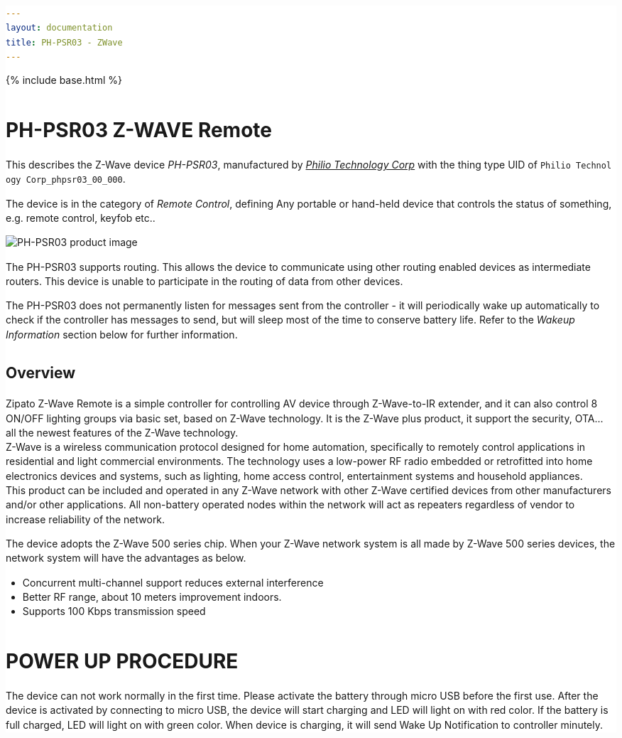 ```yaml
---
layout: documentation
title: PH-PSR03 - ZWave
---
```


{% include base.html %}

# PH-PSR03 Z-WAVE Remote
This describes the Z-Wave device *PH-PSR03*, manufactured by *[Philio Technology Corp](http://www.philio-tech.com/)* with the thing type UID of ```Philio Technology Corp_phpsr03_00_000```.

The device is in the category of *Remote Control*, defining Any portable or hand-held device that controls the status of something, e.g. remote control, keyfob etc..

![PH-PSR03 product image](https://opensmarthouse.org/assets/zwave/attachments/985/Keyfob-5-Remote-600x6001.jpg)


The PH-PSR03 supports routing. This allows the device to communicate using other routing enabled devices as intermediate routers.  This device is unable to participate in the routing of data from other devices.

The PH-PSR03 does not permanently listen for messages sent from the controller - it will periodically wake up automatically to check if the controller has messages to send, but will sleep most of the time to conserve battery life. Refer to the *Wakeup Information* section below for further information.

## Overview

Zipato Z-Wave Remote is a simple controller for controlling AV device through Z-Wave-to-IR extender, and it can also control 8 ON/OFF lighting groups via basic set, based on Z-Wave technology. It is the Z-Wave plus product, it support the security, OTA... all the newest features of the Z-Wave technology.   
Z-Wave is a wireless communication protocol designed for home automation, specifically to remotely control applications in residential and light commercial environments. The technology uses a low-power RF radio embedded or retrofitted into home electronics devices and systems, such as lighting, home access control, entertainment systems and household appliances.   
This product can be included and operated in any Z-Wave network with other Z-Wave certified devices from other manufacturers and/or other applications. All non-battery operated nodes within the network will act as repeaters regardless of vendor to increase reliability of the network.

The device adopts the Z-Wave 500 series chip. When your Z-Wave network system is all made by Z-Wave 500 series devices, the network system will have the advantages as below.

  * Concurrent multi-channel support reduces external interference
  * Better RF range, about 10 meters improvement indoors.
  * Supports 100 Kbps transmission speed

# POWER UP PROCEDURE

The device can not work normally in the first time. Please activate the battery through micro USB before the first use. After the device is activated by connecting to micro USB, the device will start charging and LED will light on with red color. If the battery is full charged, LED will light on with green color. When device is charging, it will send Wake Up Notification to controller minutely.
